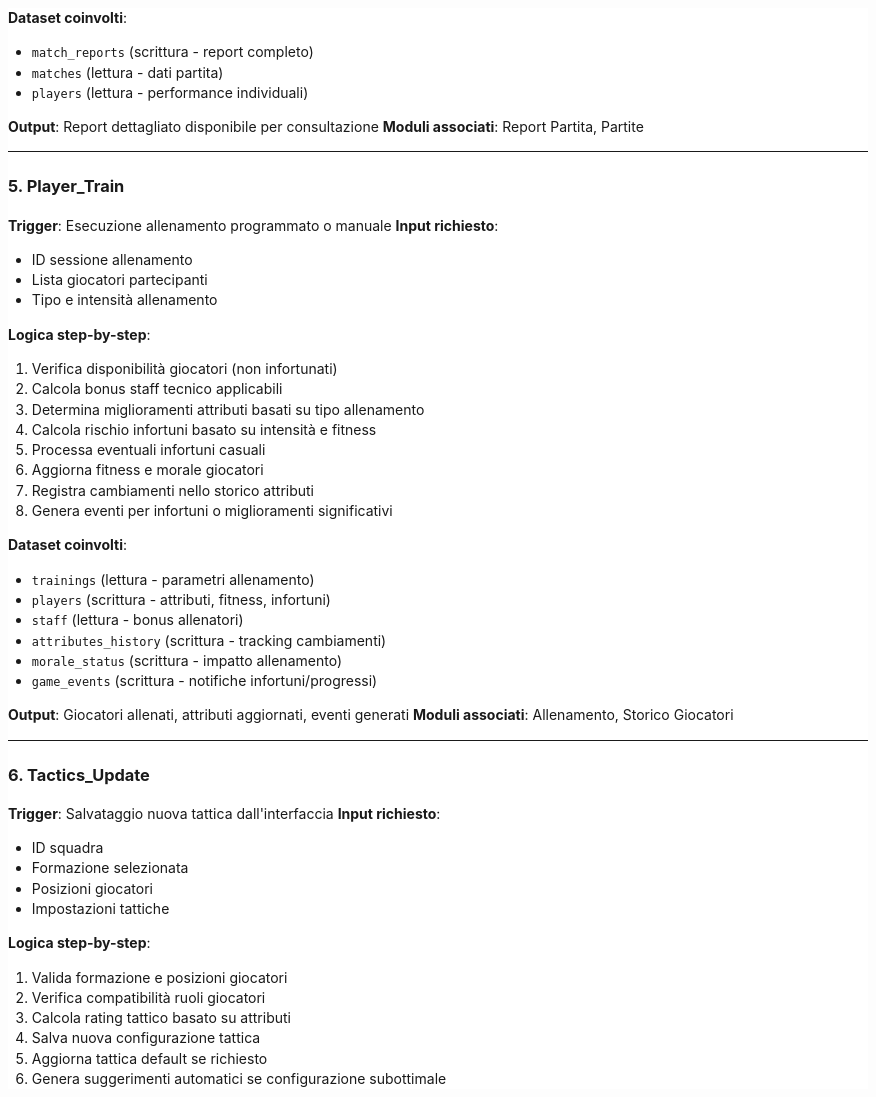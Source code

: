 **Dataset coinvolti**:
- `match_reports` (scrittura - report completo)
- `matches` (lettura - dati partita)
- `players` (lettura - performance individuali)

**Output**: Report dettagliato disponibile per consultazione
**Moduli associati**: Report Partita, Partite

---

### 5. **Player_Train**
**Trigger**: Esecuzione allenamento programmato o manuale
**Input richiesto**:
- ID sessione allenamento
- Lista giocatori partecipanti
- Tipo e intensità allenamento

**Logica step-by-step**:
1. Verifica disponibilità giocatori (non infortunati)
2. Calcola bonus staff tecnico applicabili
3. Determina miglioramenti attributi basati su tipo allenamento
4. Calcola rischio infortuni basato su intensità e fitness
5. Processa eventuali infortuni casuali
6. Aggiorna fitness e morale giocatori
7. Registra cambiamenti nello storico attributi
8. Genera eventi per infortuni o miglioramenti significativi

**Dataset coinvolti**:
- `trainings` (lettura - parametri allenamento)
- `players` (scrittura - attributi, fitness, infortuni)
- `staff` (lettura - bonus allenatori)
- `attributes_history` (scrittura - tracking cambiamenti)
- `morale_status` (scrittura - impatto allenamento)
- `game_events` (scrittura - notifiche infortuni/progressi)

**Output**: Giocatori allenati, attributi aggiornati, eventi generati
**Moduli associati**: Allenamento, Storico Giocatori

---

### 6. **Tactics_Update**
**Trigger**: Salvataggio nuova tattica dall'interfaccia
**Input richiesto**:
- ID squadra
- Formazione selezionata
- Posizioni giocatori
- Impostazioni tattiche

**Logica step-by-step**:
1. Valida formazione e posizioni giocatori
2. Verifica compatibilità ruoli giocatori
3. Calcola rating tattico basato su attributi
4. Salva nuova configurazione tattica
5. Aggiorna tattica default se richiesto
6. Genera suggerimenti automatici se configurazione subottimale
